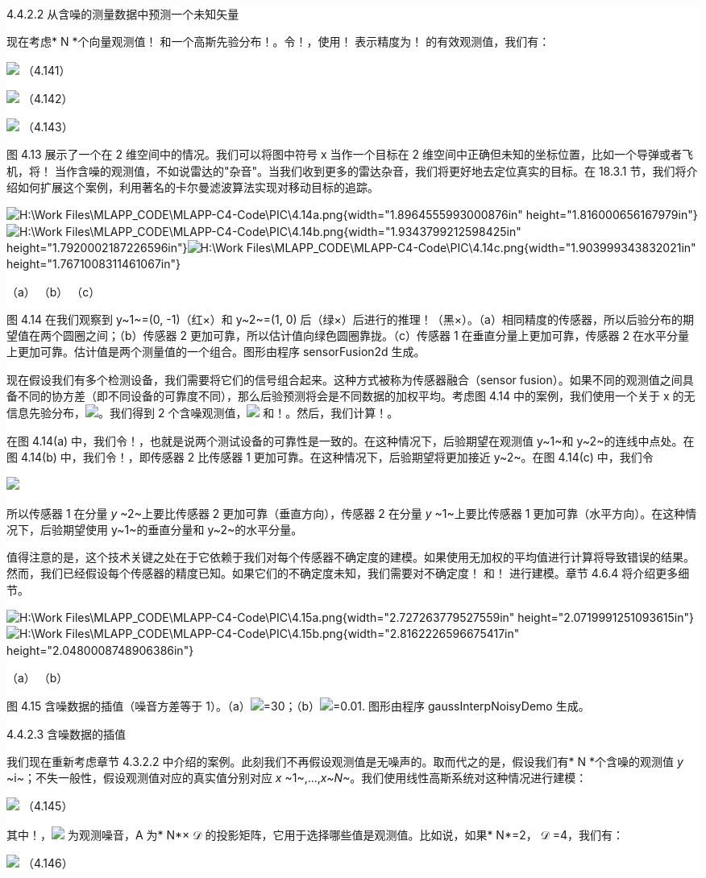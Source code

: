 4.4.2.2 从含噪的测量数据中预测一个未知矢量

现在考虑* N *个向量观测值！[](media/image327.wmf) 和一个高斯先验分布！[](media/image333.wmf)。令！[](media/image334.wmf)，使用！[](media/image335.wmf) 表示精度为！[](media/image336.wmf) 的有效观测值，我们有：

![](media/image337.wmf) （4.141）

![](media/image338.wmf) （4.142）

![](media/image339.wmf) （4.143）

图 4.13 展示了一个在 2 维空间中的情况。我们可以将图中符号 x 当作一个目标在 2 维空间中正确但未知的坐标位置，比如一个导弹或者飞机，将！[](media/image340.wmf) 当作含噪的观测值，不如说雷达的"杂音"。当我们收到更多的雷达杂音，我们将更好地去定位真实的目标。在 18.3.1 节，我们将介绍如何扩展这个案例，利用著名的卡尔曼滤波算法实现对移动目标的追踪。

![H:\\Work Files\\MLAPP_CODE\\MLAPP-C4-Code\\PIC\\4.14a.png](media/image341.png){width="1.8964555993000876in" height="1.816000656167979in"}![H:\\Work Files\\MLAPP_CODE\\MLAPP-C4-Code\\PIC\\4.14b.png](media/image342.png){width="1.9343799212598425in" height="1.7920002187226596in"}![H:\\Work Files\\MLAPP_CODE\\MLAPP-C4-Code\\PIC\\4.14c.png](media/image343.png){width="1.903999343832021in" height="1.7671008311461067in"}

（a） （b） （c）

图 4.14 在我们观察到 y~1~=(0, -1)（红×）和 y~2~=(1, 0) 后（绿×）后进行的推理！[](media/image344.wmf)（黑×）。（a）相同精度的传感器，所以后验分布的期望值在两个圆圈之间；（b）传感器 2 更加可靠，所以估计值向绿色圆圈靠拢。（c）传感器 1 在垂直分量上更加可靠，传感器 2 在水平分量上更加可靠。估计值是两个测量值的一个组合。图形由程序 sensorFusion2d 生成。

现在假设我们有多个检测设备，我们需要将它们的信号组合起来。这种方式被称为传感器融合（sensor fusion）。如果不同的观测值之间具备不同的协方差（即不同设备的可靠度不同），那么后验预测将会是不同数据的加权平均。考虑图 4.14 中的案例，我们使用一个关于 x 的无信息先验分布，![](media/image345.wmf)。我们得到 2 个含噪观测值，![](media/image346.wmf) 和！[](media/image347.wmf)。然后，我们计算！[](media/image348.wmf)。

在图 4.14(a) 中，我们令！[](media/image349.wmf)，也就是说两个测试设备的可靠性是一致的。在这种情况下，后验期望在观测值 y~1~和 y~2~的连线中点处。在图 4.14(b) 中，我们令！[](media/image350.wmf)，即传感器 2 比传感器 1 更加可靠。在这种情况下，后验期望将更加接近 y~2~。在图 4.14(c) 中，我们令

![](media/image351.wmf)

所以传感器 1 在分量 $y$ ~2~上要比传感器 2 更加可靠（垂直方向），传感器 2 在分量 $y$ ~1~上要比传感器 1 更加可靠（水平方向）。在这种情况下，后验期望使用 y~1~的垂直分量和 y~2~的水平分量。

值得注意的是，这个技术关键之处在于它依赖于我们对每个传感器不确定度的建模。如果使用无加权的平均值进行计算将导致错误的结果。然而，我们已经假设每个传感器的精度已知。如果它们的不确定度未知，我们需要对不确定度！[](media/image352.wmf) 和！[](media/image353.wmf) 进行建模。章节 4.6.4 将介绍更多细节。

![H:\\Work Files\\MLAPP_CODE\\MLAPP-C4-Code\\PIC\\4.15a.png](media/image354.png){width="2.727263779527559in" height="2.0719991251093615in"}![H:\\Work Files\\MLAPP_CODE\\MLAPP-C4-Code\\PIC\\4.15b.png](media/image355.png){width="2.8162226596675417in" height="2.0480008748906386in"}

（a） （b）

图 4.15 含噪数据的插值（噪音方差等于 1）。（a）![](media/image356.wmf)=30；（b）![](media/image356.wmf)=0.01. 图形由程序 gaussInterpNoisyDemo 生成。

4.4.2.3 含噪数据的插值

我们现在重新考虑章节 4.3.2.2 中介绍的案例。此刻我们不再假设观测值是无噪声的。取而代之的是，假设我们有* N *个含噪的观测值 $y$ ~i~；不失一般性，假设观测值对应的真实值分别对应 $x$ ~1~,...,*x~N~*。我们使用线性高斯系统对这种情况进行建模：

![](media/image357.wmf) （4.145）

其中！[](media/image358.wmf)，![](media/image359.wmf) 为观测噪音，A 为* N*× $\mathcal{D}$ 的投影矩阵，它用于选择哪些值是观测值。比如说，如果* N*=2， $\mathcal{D}$ =4，我们有：

![](media/image360.wmf) （4.146）
